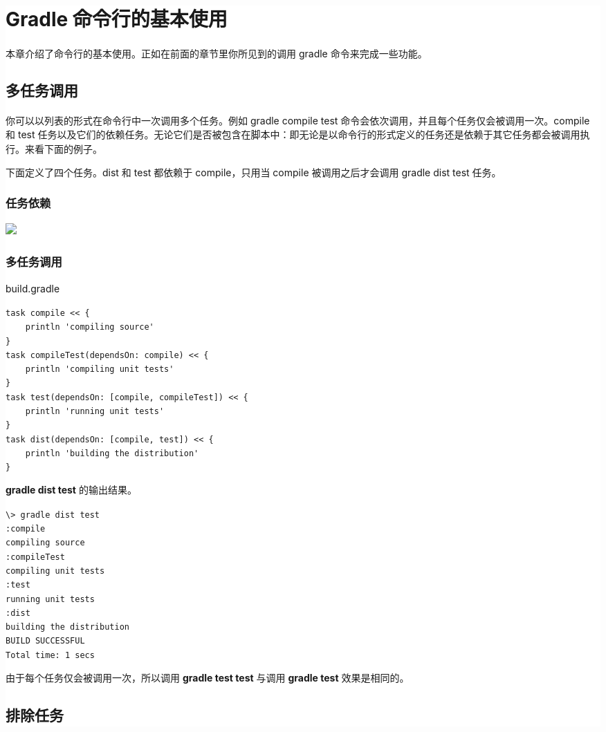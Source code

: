 # Gradle 命令行的基本使用

本章介绍了命令行的基本使用。正如在前面的章节里你所见到的调用 gradle 命令来完成一些功能。

## 多任务调用

你可以以列表的形式在命令行中一次调用多个任务。例如 gradle compile test 命令会依次调用，并且每个任务仅会被调用一次。compile 和 test 任务以及它们的依赖任务。无论它们是否被包含在脚本中：即无论是以命令行的形式定义的任务还是依赖于其它任务都会被调用执行。来看下面的例子。

下面定义了四个任务。dist 和 test 都依赖于 compile，只用当 compile 被调用之后才会调用 gradle dist test 任务。

### 任务依赖

![](images/1-1.png)

### 多任务调用

build.gradle

```
task compile << {
    println 'compiling source'
}
task compileTest(dependsOn: compile) << {
    println 'compiling unit tests'
}
task test(dependsOn: [compile, compileTest]) << {
    println 'running unit tests'
}
task dist(dependsOn: [compile, test]) << {
    println 'building the distribution'
}
```

**gradle dist test** 的输出结果。

```
\> gradle dist test
:compile
compiling source
:compileTest
compiling unit tests
:test
running unit tests
:dist
building the distribution
BUILD SUCCESSFUL
Total time: 1 secs
```

由于每个任务仅会被调用一次，所以调用 **gradle test test** 与调用 **gradle test** 效果是相同的。

## 排除任务

